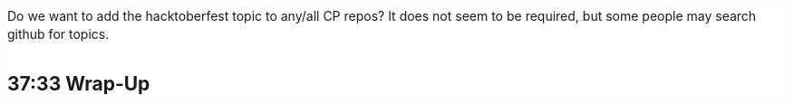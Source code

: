 
Do we want to add the hacktoberfest topic to any/all CP repos? It does not seem to be required, but some people may search github for topics.
## 37:33 Wrap-Up
